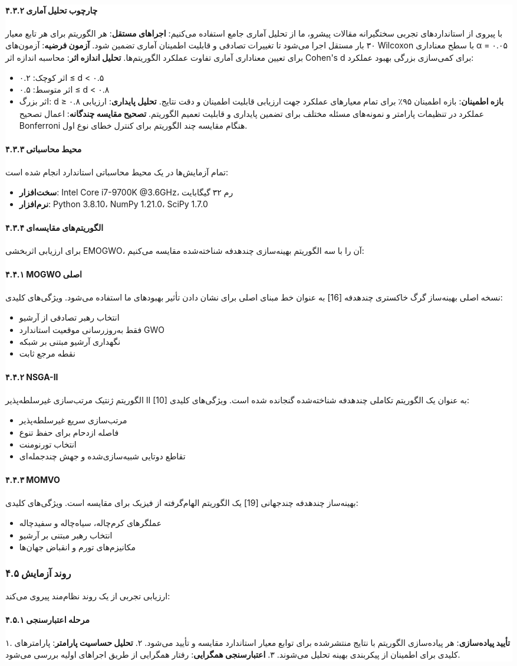 #### ۴.۳.۲ چارچوب تحلیل آماری
با پیروی از استانداردهای تجربی سختگیرانه مقالات پیشرو، ما از تحلیل آماری جامع استفاده می‌کنیم:
**اجراهای مستقل**: هر الگوریتم برای هر تابع معیار ۳۰ بار مستقل اجرا می‌شود تا تغییرات تصادفی و قابلیت اطمینان آماری تضمین شود.
**آزمون فرضیه**: آزمون‌های Wilcoxon با سطح معناداری α = ۰.۰۵ برای تعیین معناداری آماری تفاوت عملکرد الگوریتم‌ها.
**تحلیل اندازه اثر**: محاسبه اندازه اثر Cohen's d برای کمی‌سازی بزرگی بهبود عملکرد:
- اثر کوچک: ۰.۲ ≤ d < ۰.۵
- اثر متوسط: ۰.۵ ≤ d < ۰.۸
- اثر بزرگ: d ≥ ۰.۸
**بازه اطمینان**: بازه اطمینان ۹۵٪ برای تمام معیارهای عملکرد جهت ارزیابی قابلیت اطمینان و دقت نتایج.
**تحلیل پایداری**: ارزیابی عملکرد در تنظیمات پارامتر و نمونه‌های مسئله مختلف برای تضمین پایداری و قابلیت تعمیم الگوریتم.
**تصحیح مقایسه چندگانه**: اعمال تصحیح Bonferroni هنگام مقایسه چند الگوریتم برای کنترل خطای نوع اول.

#### ۴.۳.۳ محیط محاسباتی
تمام آزمایش‌ها در یک محیط محاسباتی استاندارد انجام شده است:
- **سخت‌افزار**: Intel Core i7-9700K @3.6GHz، رم ۳۲ گیگابایت
- **نرم‌افزار**: Python 3.8.10، NumPy 1.21.0، SciPy 1.7.0

#### ۴.۳.۴ الگوریتم‌های مقایسه‌ای
برای ارزیابی اثربخشی EMOGWO، آن را با سه الگوریتم بهینه‌سازی چندهدفه شناخته‌شده مقایسه می‌کنیم:
#### ۴.۴.۱ MOGWO اصلی
نسخه اصلی بهینه‌ساز گرگ خاکستری چندهدفه [16] به عنوان خط مبنای اصلی برای نشان دادن تأثیر بهبودهای ما استفاده می‌شود. ویژگی‌های کلیدی:
- انتخاب رهبر تصادفی از آرشیو
- فقط به‌روزرسانی موقعیت استاندارد GWO
- نگهداری آرشیو مبتنی بر شبکه
- نقطه مرجع ثابت

#### ۴.۴.۲ NSGA-II
الگوریتم ژنتیک مرتب‌سازی غیرسلطه‌پذیر II [10] به عنوان یک الگوریتم تکاملی چندهدفه شناخته‌شده گنجانده شده است. ویژگی‌های کلیدی:
- مرتب‌سازی سریع غیرسلطه‌پذیر
- فاصله ازدحام برای حفظ تنوع
- انتخاب تورنومنت
- تقاطع دوتایی شبیه‌سازی‌شده و جهش چندجمله‌ای

#### ۴.۴.۳ MOMVO
بهینه‌ساز چندهدفه چندجهانی [19] یک الگوریتم الهام‌گرفته از فیزیک برای مقایسه است. ویژگی‌های کلیدی:
- عملگرهای کرم‌چاله، سیاه‌چاله و سفیدچاله
- انتخاب رهبر مبتنی بر آرشیو
- مکانیزم‌های تورم و انقباض جهان‌ها

### ۴.۵ روند آزمایش
ارزیابی تجربی از یک روند نظام‌مند پیروی می‌کند:
#### ۴.۵.۱ مرحله اعتبارسنجی
۱. **تأیید پیاده‌سازی**: هر پیاده‌سازی الگوریتم با نتایج منتشرشده برای توابع معیار استاندارد مقایسه و تأیید می‌شود.
۲. **تحلیل حساسیت پارامتر**: پارامترهای کلیدی برای اطمینان از پیکربندی بهینه تحلیل می‌شوند.
۳. **اعتبارسنجی همگرایی**: رفتار همگرایی از طریق اجراهای اولیه بررسی می‌شود.
